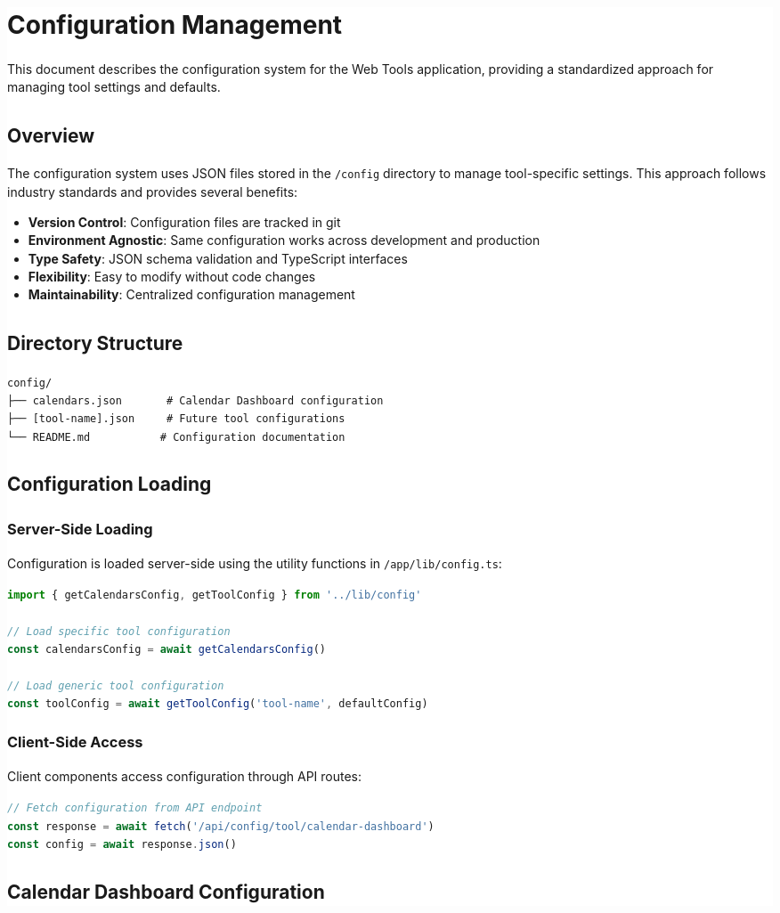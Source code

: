 # Configuration Management

This document describes the configuration system for the Web Tools application, providing a standardized approach for managing tool settings and defaults.

## Overview

The configuration system uses JSON files stored in the `/config` directory to manage tool-specific settings. This approach follows industry standards and provides several benefits:

- **Version Control**: Configuration files are tracked in git
- **Environment Agnostic**: Same configuration works across development and production
- **Type Safety**: JSON schema validation and TypeScript interfaces
- **Flexibility**: Easy to modify without code changes
- **Maintainability**: Centralized configuration management

## Directory Structure

```
config/
├── calendars.json       # Calendar Dashboard configuration
├── [tool-name].json     # Future tool configurations
└── README.md           # Configuration documentation
```

## Configuration Loading

### Server-Side Loading

Configuration is loaded server-side using the utility functions in `/app/lib/config.ts`:

```typescript
import { getCalendarsConfig, getToolConfig } from '../lib/config'

// Load specific tool configuration
const calendarsConfig = await getCalendarsConfig()

// Load generic tool configuration
const toolConfig = await getToolConfig('tool-name', defaultConfig)
```

### Client-Side Access

Client components access configuration through API routes:

```typescript
// Fetch configuration from API endpoint
const response = await fetch('/api/config/tool/calendar-dashboard')
const config = await response.json()
```

## Calendar Dashboard Configuration
